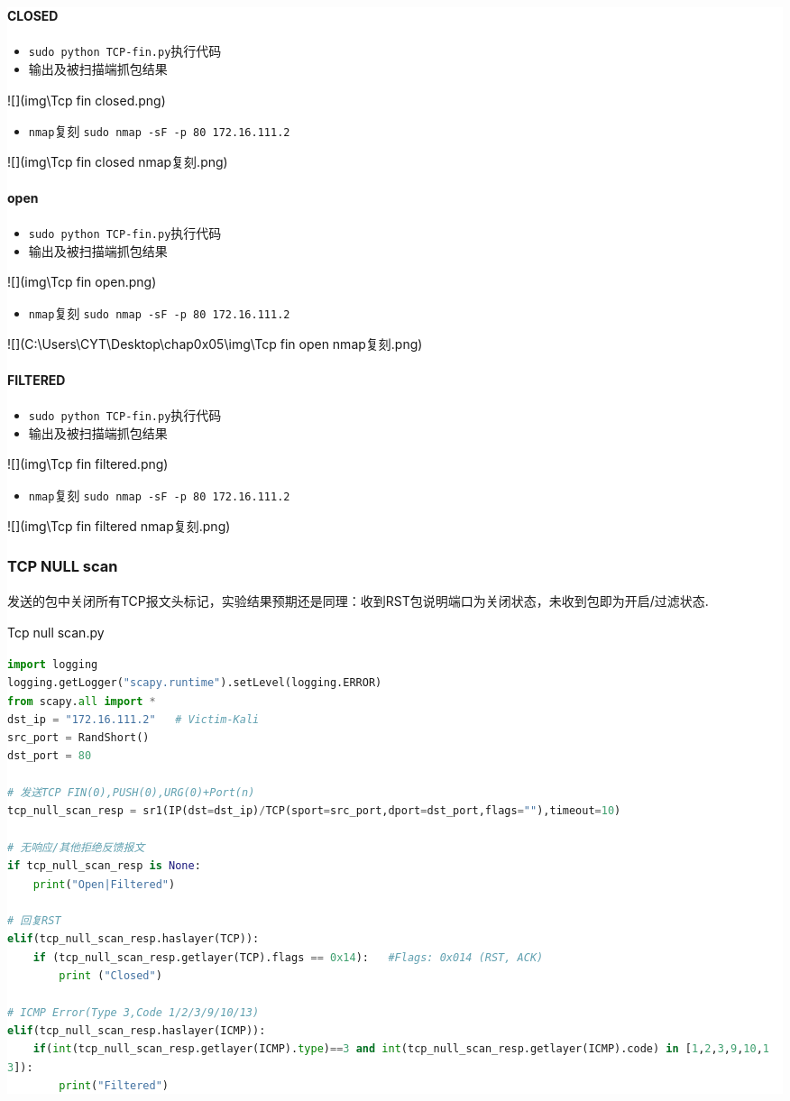 
#### CLOSED

- `sudo python TCP-fin.py`执行代码
- 输出及被扫描端抓包结果

![](img\Tcp fin closed.png)

- `nmap`复刻 `sudo nmap -sF -p 80 172.16.111.2`

![](img\Tcp fin closed nmap复刻.png)

#### open

- `sudo python TCP-fin.py`执行代码
- 输出及被扫描端抓包结果

![](img\Tcp fin open.png)

- `nmap`复刻 `sudo nmap -sF -p 80 172.16.111.2`

![](C:\Users\CYT\Desktop\chap0x05\img\Tcp fin open nmap复刻.png)

#### FILTERED

- `sudo python TCP-fin.py`执行代码
- 输出及被扫描端抓包结果

![](img\Tcp fin filtered.png)

- `nmap`复刻 `sudo nmap -sF -p 80 172.16.111.2`

![](img\Tcp fin filtered nmap复刻.png)

### TCP NULL scan

发送的包中关闭所有TCP报⽂头标记，实验结果预期还是同理：收到RST包说明端口为关闭状态，未收到包即为开启/过滤状态.

Tcp null scan.py

```python
import logging
logging.getLogger("scapy.runtime").setLevel(logging.ERROR)
from scapy.all import *
dst_ip = "172.16.111.2"   # Victim-Kali
src_port = RandShort() 
dst_port = 80

# 发送TCP FIN(0),PUSH(0),URG(0)+Port(n)
tcp_null_scan_resp = sr1(IP(dst=dst_ip)/TCP(sport=src_port,dport=dst_port,flags=""),timeout=10)

# 无响应/其他拒绝反馈报文
if tcp_null_scan_resp is None:
    print("Open|Filtered")

# 回复RST
elif(tcp_null_scan_resp.haslayer(TCP)):
    if (tcp_null_scan_resp.getlayer(TCP).flags == 0x14):   #Flags: 0x014 (RST, ACK)
        print ("Closed")

# ICMP Error(Type 3,Code 1/2/3/9/10/13)
elif(tcp_null_scan_resp.haslayer(ICMP)):
    if(int(tcp_null_scan_resp.getlayer(ICMP).type)==3 and int(tcp_null_scan_resp.getlayer(ICMP).code) in [1,2,3,9,10,13]):
        print("Filtered")

```